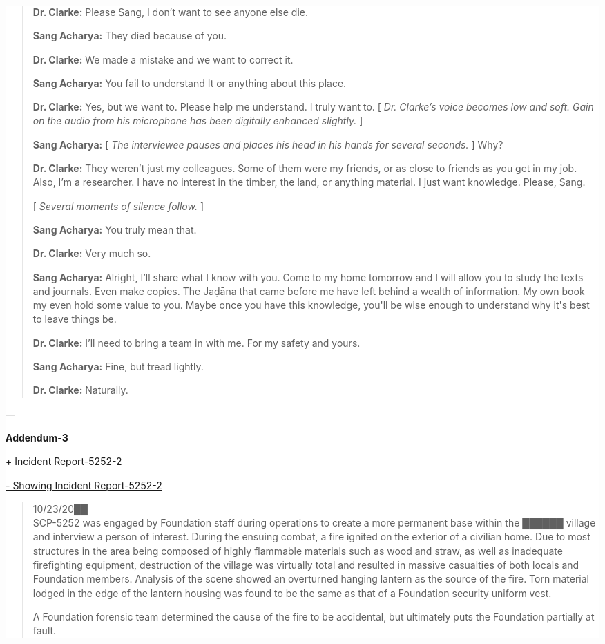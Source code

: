> 
> **Dr. Clarke:** Please Sang, I don’t want to see anyone else die.
> 
> **Sang Acharya:** They died because of you.
> 
> **Dr. Clarke:** We made a mistake and we want to correct it.
> 
> **Sang Acharya:** You fail to understand It or anything about this place.
> 
> **Dr. Clarke:** Yes, but we want to. Please help me understand. I truly want to. \[ _Dr. Clarke’s voice becomes low and soft. Gain on the audio from his microphone has been digitally enhanced slightly._ \]
> 
> **Sang Acharya:** \[ _The interviewee pauses and places his head in his hands for several seconds._ \] Why?
> 
> **Dr. Clarke:** They weren’t just my colleagues. Some of them were my friends, or as close to friends as you get in my job. Also, I’m a researcher. I have no interest in the timber, the land, or anything material. I just want knowledge. Please, Sang.
> 
> \[ _Several moments of silence follow._ \]
> 
> **Sang Acharya:** You truly mean that.
> 
> **Dr. Clarke:** Very much so.
> 
> **Sang Acharya:** Alright, I’ll share what I know with you. Come to my home tomorrow and I will allow you to study the texts and journals. Even make copies. The Jaḍāna that came before me have left behind a wealth of information. My own book my even hold some value to you. Maybe once you have this knowledge, you'll be wise enough to understand why it's best to leave things be.
> 
> **Dr. Clarke:** I’ll need to bring a team in with me. For my safety and yours.
> 
> **Sang Acharya:** Fine, but tread lightly.
> 
> **Dr. Clarke:** Naturally.
> 
> **<End Log>**

  
—

**Addendum-3**

[+ Incident Report-5252-2](javascript:;)

[\- Showing Incident Report-5252-2](javascript:;)

> 10/23/20██  
> SCP-5252 was engaged by Foundation staff during operations to create a more permanent base within the ██████ village and interview a person of interest. During the ensuing combat, a fire ignited on the exterior of a civilian home. Due to most structures in the area being composed of highly flammable materials such as wood and straw, as well as inadequate firefighting equipment, destruction of the village was virtually total and resulted in massive casualties of both locals and Foundation members. Analysis of the scene showed an overturned hanging lantern as the source of the fire. Torn material lodged in the edge of the lantern housing was found to be the same as that of a Foundation security uniform vest.
> 
> A Foundation forensic team determined the cause of the fire to be accidental, but ultimately puts the Foundation partially at fault.
